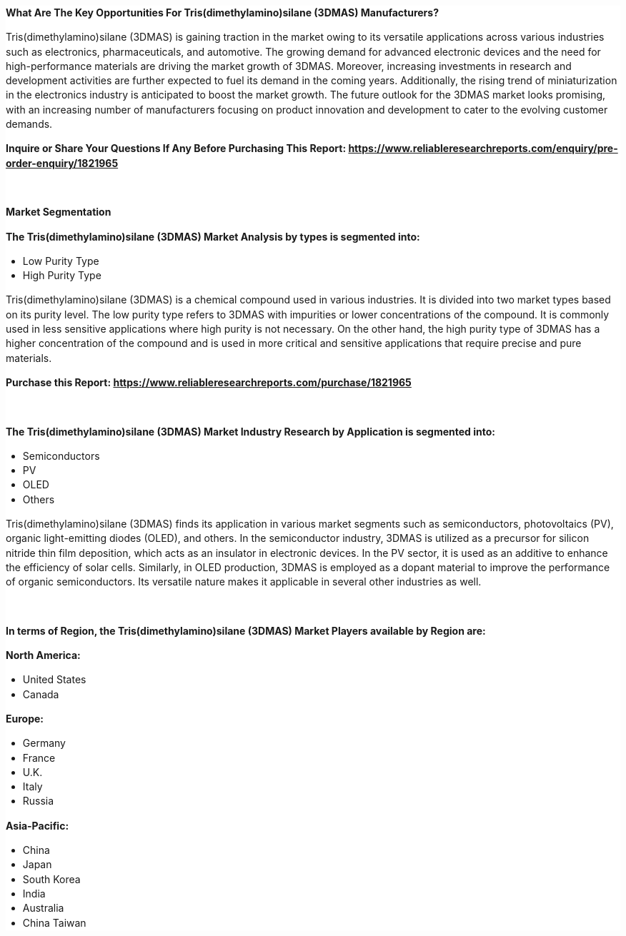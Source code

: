 <p><strong>What Are The Key Opportunities For Tris(dimethylamino)silane (3DMAS) Manufacturers?</strong></p>
<p><p>Tris(dimethylamino)silane (3DMAS) is gaining traction in the market owing to its versatile applications across various industries such as electronics, pharmaceuticals, and automotive. The growing demand for advanced electronic devices and the need for high-performance materials are driving the market growth of 3DMAS. Moreover, increasing investments in research and development activities are further expected to fuel its demand in the coming years. Additionally, the rising trend of miniaturization in the electronics industry is anticipated to boost the market growth. The future outlook for the 3DMAS market looks promising, with an increasing number of manufacturers focusing on product innovation and development to cater to the evolving customer demands.</p></p>
<p><strong>Inquire or Share Your Questions If Any Before Purchasing This Report: <a href="https://www.reliableresearchreports.com/enquiry/pre-order-enquiry/1821965">https://www.reliableresearchreports.com/enquiry/pre-order-enquiry/1821965</a></strong></p>
<p>&nbsp;</p>
<p><strong>Market Segmentation</strong></p>
<p><strong>The Tris(dimethylamino)silane (3DMAS) Market Analysis by types is segmented into:</strong></p>
<p><ul><li>Low Purity Type</li><li>High Purity Type</li></ul></p>
<p><p>Tris(dimethylamino)silane (3DMAS) is a chemical compound used in various industries. It is divided into two market types based on its purity level. The low purity type refers to 3DMAS with impurities or lower concentrations of the compound. It is commonly used in less sensitive applications where high purity is not necessary. On the other hand, the high purity type of 3DMAS has a higher concentration of the compound and is used in more critical and sensitive applications that require precise and pure materials.</p></p>
<p><strong>Purchase this Report:&nbsp;<a href="https://www.reliableresearchreports.com/purchase/1821965">https://www.reliableresearchreports.com/purchase/1821965</a></strong></p>
<p>&nbsp;</p>
<p><strong>The Tris(dimethylamino)silane (3DMAS) Market Industry Research by Application is segmented into:</strong></p>
<p><ul><li>Semiconductors</li><li>PV</li><li>OLED</li><li>Others</li></ul></p>
<p><p>Tris(dimethylamino)silane (3DMAS) finds its application in various market segments such as semiconductors, photovoltaics (PV), organic light-emitting diodes (OLED), and others. In the semiconductor industry, 3DMAS is utilized as a precursor for silicon nitride thin film deposition, which acts as an insulator in electronic devices. In the PV sector, it is used as an additive to enhance the efficiency of solar cells. Similarly, in OLED production, 3DMAS is employed as a dopant material to improve the performance of organic semiconductors. Its versatile nature makes it applicable in several other industries as well.</p></p>
<p>&nbsp;</p>
<p><strong>In terms of Region, the Tris(dimethylamino)silane (3DMAS) Market Players available by Region are:</strong></p>
<p>
    <p> <strong> North America: </strong>
        <ul>
            <li>United States</li>
            <li>Canada</li>
        </ul>
        </p> 
    <p> <strong> Europe: </strong>
        <ul>
            <li>Germany</li>
            <li>France</li>
            <li>U.K.</li>
            <li>Italy</li>
            <li>Russia</li>
        </ul>
        </p> 
    <p> <strong> Asia-Pacific: </strong>
        <ul>
            <li>China</li>
            <li>Japan</li>
            <li>South Korea</li>
            <li>India</li>
            <li>Australia</li>
            <li>China Taiwan</li>